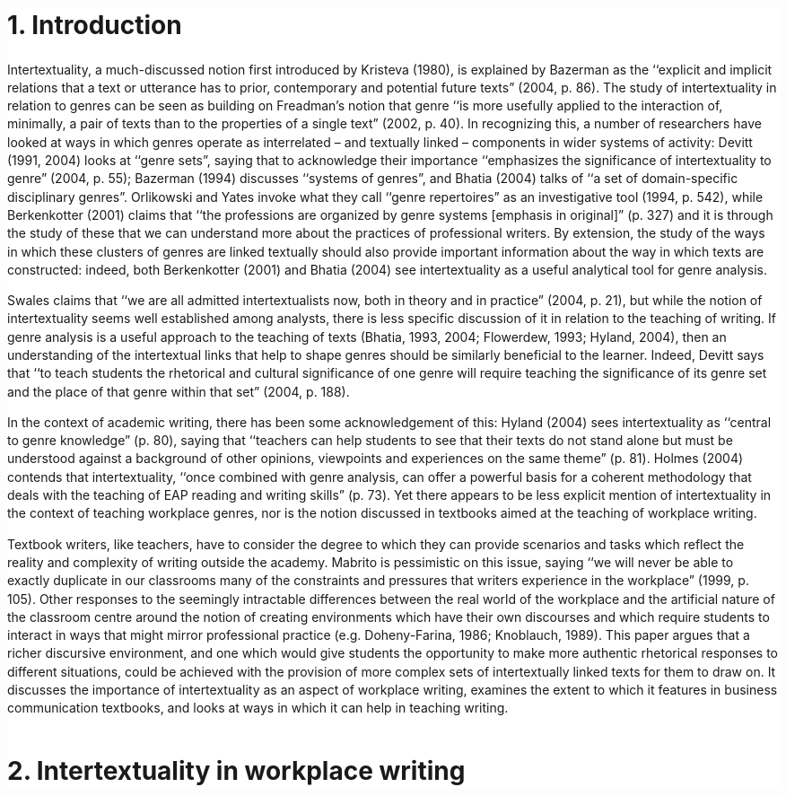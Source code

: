 # 1. Introduction

Intertextuality, a much-discussed notion first introduced by Kristeva (1980), is explained by Bazerman as the ‘‘explicit and implicit relations that a text or utterance has to prior, contemporary and potential future texts” (2004, p. 86). The study of intertextuality in relation to genres can be seen as building on Freadman’s notion that genre ‘‘is more usefully applied to the interaction of, minimally, a pair of texts than to the properties of a single text” (2002, p. 40). In recognizing this, a number of researchers have looked at ways in which genres operate as interrelated – and textually linked – components in wider systems of activity: Devitt (1991, 2004) looks at ‘‘genre sets”, saying that to acknowledge their importance ‘‘emphasizes the significance of intertextuality to genre” (2004, p. 55); Bazerman (1994) discusses ‘‘systems of genres”, and Bhatia (2004) talks of ‘‘a set of domain-specific disciplinary genres”. Orlikowski and Yates invoke what they call ‘‘genre repertoires” as an investigative tool (1994, p. 542), while Berkenkotter (2001) claims that ‘‘the professions are organized by genre systems [emphasis in original]” (p. 327) and it is through the study of these that we can understand more about the practices of professional writers. By extension, the study of the ways in which these clusters of genres are linked textually should also provide important information about the way in which texts are constructed: indeed, both Berkenkotter (2001) and Bhatia (2004) see intertextuality as a useful analytical tool for genre analysis.

Swales claims that ‘‘we are all admitted intertextualists now, both in theory and in practice” (2004, p. 21), but while the notion of intertextuality seems well established among analysts, there is less specific discussion of it in relation to the teaching of writing. If genre analysis is a useful approach to the teaching of texts (Bhatia, 1993, 2004; Flowerdew, 1993; Hyland, 2004), then an understanding of the intertextual links that help to shape genres should be similarly beneficial to the learner. Indeed, Devitt says that ‘‘to teach students the rhetorical and cultural significance of one genre will require teaching the significance of its genre set and the place of that genre within that set” (2004, p. 188).

In the context of academic writing, there has been some acknowledgement of this: Hyland (2004) sees intertextuality as ‘‘central to genre knowledge” (p. 80), saying that ‘‘teachers can help students to see that their texts do not stand alone but must be understood against a background of other opinions, viewpoints and experiences on the same theme” (p. 81). Holmes (2004) contends that intertextuality, ‘‘once combined with genre analysis, can offer a powerful basis for a coherent methodology that deals with the teaching of EAP reading and writing skills” (p. 73). Yet there appears to be less explicit mention of intertextuality in the context of teaching workplace genres, nor is the notion discussed in textbooks aimed at the teaching of workplace writing.

Textbook writers, like teachers, have to consider the degree to which they can provide scenarios and tasks which reflect the reality and complexity of writing outside the academy. Mabrito is pessimistic on this issue, saying ‘‘we will never be able to exactly duplicate in our classrooms many of the constraints and pressures that writers experience in the workplace” (1999, p. 105). Other responses to the seemingly intractable differences between the real world of the workplace and the artificial nature of the classroom centre around the notion of creating environments which have their own discourses and which require students to interact in ways that might mirror professional practice (e.g. Doheny-Farina, 1986; Knoblauch, 1989). This paper argues that a richer discursive environment, and one which would give students the opportunity to make more authentic rhetorical responses to different situations, could be achieved with the provision of more complex sets of intertextually linked texts for them to draw on. It discusses the importance of intertextuality as an aspect of workplace writing, examines the extent to which it features in business communication textbooks, and looks at ways in which it can help in teaching writing.

# 2. Intertextuality in workplace writing
